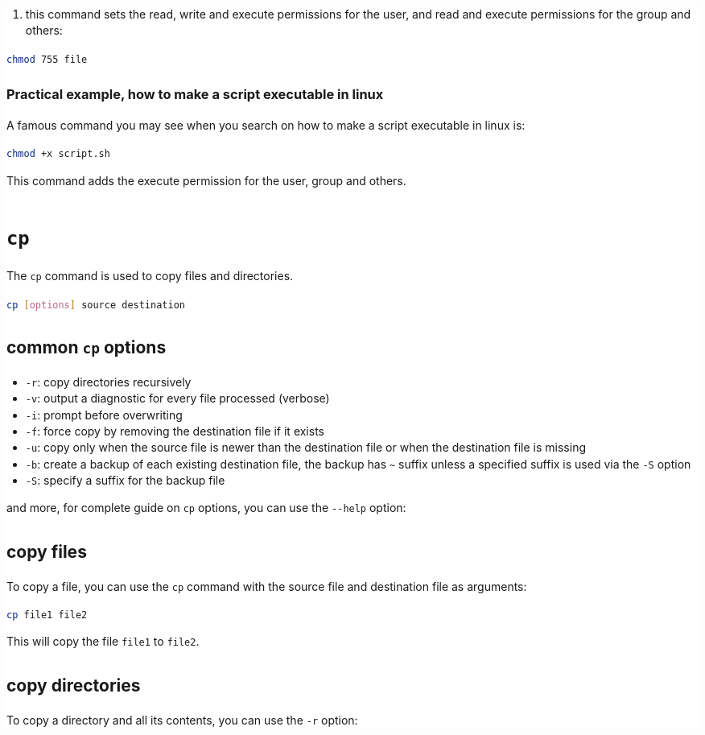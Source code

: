 1. this command sets the read, write and execute permissions for the user, and read and execute permissions for the group and others:

```bash
chmod 755 file
```

### Practical example, how to make a script executable in linux

A famous command you may see when you search on how to make a script executable in linux is:

```bash
chmod +x script.sh
```

This command adds the execute permission for the user, group and others.

# `cp`

The `cp` command is used to copy files and directories.

```bash
cp [options] source destination
```

## common `cp` options

- `-r`: copy directories recursively
- `-v`: output a diagnostic for every file processed (verbose)
- `-i`: prompt before overwriting
- `-f`: force copy by removing the destination file if it exists
- `-u`: copy only when the source file is newer than the destination file or when the destination file is missing
- `-b`: create a backup of each existing destination file, the backup has `~` suffix unless a specified suffix is used via the `-S` option
- `-S`: specify a suffix for the backup file

and more, for complete guide on `cp` options, you can use the `--help` option:

## copy files

To copy a file, you can use the `cp` command with the source file and destination file as arguments:

```bash
cp file1 file2
```

This will copy the file `file1` to `file2`.

## copy directories

To copy a directory and all its contents, you can use the `-r` option:
